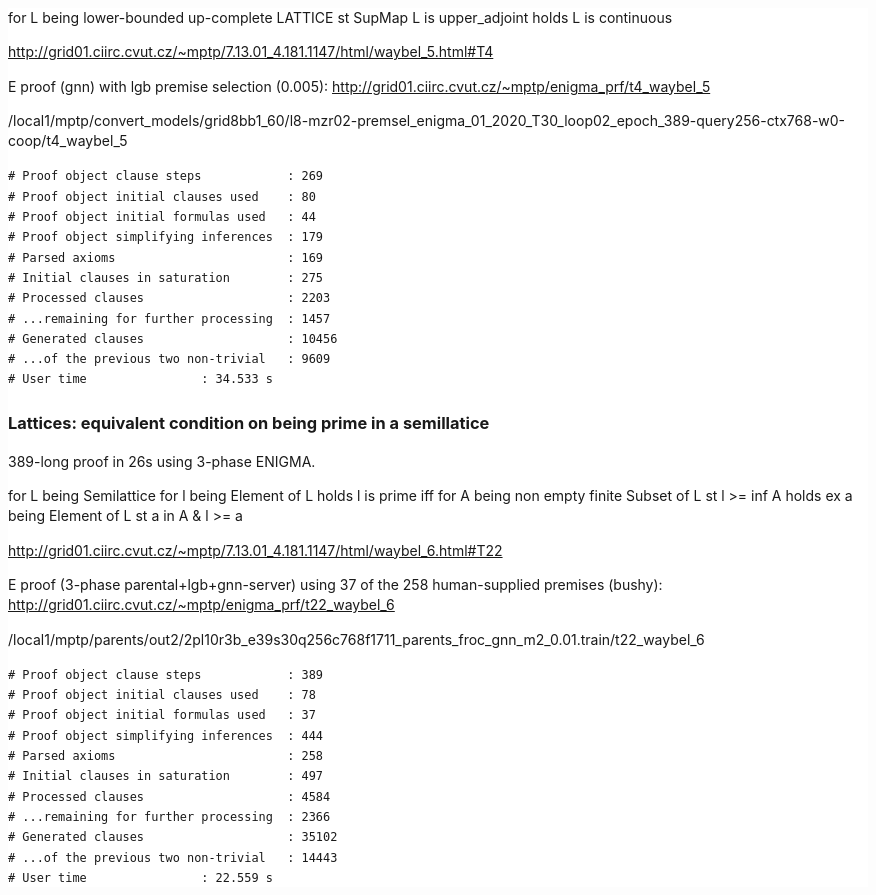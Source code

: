 for L being lower-bounded up-complete LATTICE st SupMap L is upper_adjoint holds
L is continuous

http://grid01.ciirc.cvut.cz/~mptp/7.13.01_4.181.1147/html/waybel_5.html#T4

E proof (gnn) with lgb premise selection (0.005): http://grid01.ciirc.cvut.cz/~mptp/enigma_prf/t4_waybel_5

/local1/mptp/convert_models/grid8bb1_60/l8-mzr02-premsel_enigma_01_2020_T30_loop02_epoch_389-query256-ctx768-w0-coop/t4_waybel_5
```
# Proof object clause steps            : 269
# Proof object initial clauses used    : 80
# Proof object initial formulas used   : 44
# Proof object simplifying inferences  : 179
# Parsed axioms                        : 169
# Initial clauses in saturation        : 275
# Processed clauses                    : 2203
# ...remaining for further processing  : 1457
# Generated clauses                    : 10456
# ...of the previous two non-trivial   : 9609
# User time                : 34.533 s
```

### Lattices: equivalent condition on being prime in a semillatice

389-long proof in 26s using 3-phase ENIGMA.

for L being Semilattice
for l being Element of L holds
l is prime iff for A being non empty finite Subset of L st l >= inf A holds ex a being Element of L st
a in A & l >= a 

http://grid01.ciirc.cvut.cz/~mptp/7.13.01_4.181.1147/html/waybel_6.html#T22

E proof (3-phase parental+lgb+gnn-server) using 37 of the 258 human-supplied premises (bushy): http://grid01.ciirc.cvut.cz/~mptp/enigma_prf/t22_waybel_6

/local1/mptp/parents/out2/2pl10r3b_e39s30q256c768f1711_parents_froc_gnn_m2_0.01.train/t22_waybel_6
```
# Proof object clause steps            : 389
# Proof object initial clauses used    : 78
# Proof object initial formulas used   : 37
# Proof object simplifying inferences  : 444
# Parsed axioms                        : 258
# Initial clauses in saturation        : 497
# Processed clauses                    : 4584
# ...remaining for further processing  : 2366
# Generated clauses                    : 35102
# ...of the previous two non-trivial   : 14443
# User time                : 22.559 s
```

